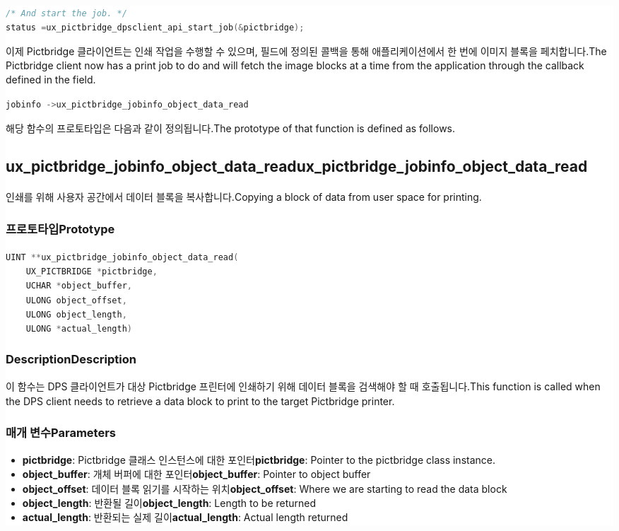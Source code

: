 ```C
/* And start the job. */
status =ux_pictbridge_dpsclient_api_start_job(&pictbridge);
```

<span data-ttu-id="9e3f0-130">이제 Pictbridge 클라이언트는 인쇄 작업을 수행할 수 있으며, 필드에 정의된 콜백을 통해 애플리케이션에서 한 번에 이미지 블록을 페치합니다.</span><span class="sxs-lookup"><span data-stu-id="9e3f0-130">The Pictbridge client now has a print job to do and will fetch the image blocks at a time from the application through the callback defined in the field.</span></span>

```C
jobinfo ->ux_pictbridge_jobinfo_object_data_read
```

<span data-ttu-id="9e3f0-131">해당 함수의 프로토타입은 다음과 같이 정의됩니다.</span><span class="sxs-lookup"><span data-stu-id="9e3f0-131">The prototype of that function is defined as follows.</span></span>

## <a name="ux_pictbridge_jobinfo_object_data_read"></a><span data-ttu-id="9e3f0-132">ux_pictbridge_jobinfo_object_data_read</span><span class="sxs-lookup"><span data-stu-id="9e3f0-132">ux_pictbridge_jobinfo_object_data_read</span></span>

<span data-ttu-id="9e3f0-133">인쇄를 위해 사용자 공간에서 데이터 블록을 복사합니다.</span><span class="sxs-lookup"><span data-stu-id="9e3f0-133">Copying a block of data from user space for printing.</span></span>

### <a name="prototype"></a><span data-ttu-id="9e3f0-134">프로토타입</span><span class="sxs-lookup"><span data-stu-id="9e3f0-134">Prototype</span></span>

```C
UINT **ux_pictbridge_jobinfo_object_data_read(
    UX_PICTBRIDGE *pictbridge,
    UCHAR *object_buffer,
    ULONG object_offset,
    ULONG object_length,
    ULONG *actual_length)
```

### <a name="description"></a><span data-ttu-id="9e3f0-135">Description</span><span class="sxs-lookup"><span data-stu-id="9e3f0-135">Description</span></span>

<span data-ttu-id="9e3f0-136">이 함수는 DPS 클라이언트가 대상 Pictbridge 프린터에 인쇄하기 위해 데이터 블록을 검색해야 할 때 호출됩니다.</span><span class="sxs-lookup"><span data-stu-id="9e3f0-136">This function is called when the DPS client needs to retrieve a data block to print to the target Pictbridge printer.</span></span>

### <a name="parameters"></a><span data-ttu-id="9e3f0-137">매개 변수</span><span class="sxs-lookup"><span data-stu-id="9e3f0-137">Parameters</span></span>

- <span data-ttu-id="9e3f0-138">**pictbridge**: Pictbridge 클래스 인스턴스에 대한 포인터</span><span class="sxs-lookup"><span data-stu-id="9e3f0-138">**pictbridge**: Pointer to the pictbridge class instance.</span></span>
- <span data-ttu-id="9e3f0-139">**object_buffer**: 개체 버퍼에 대한 포인터</span><span class="sxs-lookup"><span data-stu-id="9e3f0-139">**object_buffer**: Pointer to object buffer</span></span>
- <span data-ttu-id="9e3f0-140">**object_offset**: 데이터 블록 읽기를 시작하는 위치</span><span class="sxs-lookup"><span data-stu-id="9e3f0-140">**object_offset**: Where we are starting to read the data block</span></span>
- <span data-ttu-id="9e3f0-141">**object_length**: 반환될 길이</span><span class="sxs-lookup"><span data-stu-id="9e3f0-141">**object_length**: Length to be returned</span></span>
- <span data-ttu-id="9e3f0-142">**actual_length**: 반환되는 실제 길이</span><span class="sxs-lookup"><span data-stu-id="9e3f0-142">**actual_length**: Actual length returned</span></span>
